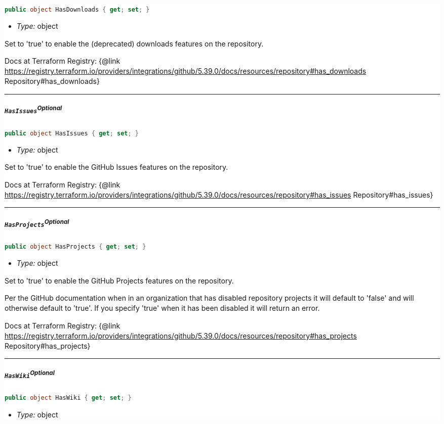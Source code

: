 ```csharp
public object HasDownloads { get; set; }
```

- *Type:* object

Set to 'true' to enable the (deprecated) downloads features on the repository.

Docs at Terraform Registry: {@link https://registry.terraform.io/providers/integrations/github/5.39.0/docs/resources/repository#has_downloads Repository#has_downloads}

---

##### `HasIssues`<sup>Optional</sup> <a name="HasIssues" id="@cdktf/provider-github.repository.RepositoryConfig.property.hasIssues"></a>

```csharp
public object HasIssues { get; set; }
```

- *Type:* object

Set to 'true' to enable the GitHub Issues features on the repository.

Docs at Terraform Registry: {@link https://registry.terraform.io/providers/integrations/github/5.39.0/docs/resources/repository#has_issues Repository#has_issues}

---

##### `HasProjects`<sup>Optional</sup> <a name="HasProjects" id="@cdktf/provider-github.repository.RepositoryConfig.property.hasProjects"></a>

```csharp
public object HasProjects { get; set; }
```

- *Type:* object

Set to 'true' to enable the GitHub Projects features on the repository.

Per the GitHub documentation when in an organization that has disabled repository projects it will default to 'false' and will otherwise default to 'true'. If you specify 'true' when it has been disabled it will return an error.

Docs at Terraform Registry: {@link https://registry.terraform.io/providers/integrations/github/5.39.0/docs/resources/repository#has_projects Repository#has_projects}

---

##### `HasWiki`<sup>Optional</sup> <a name="HasWiki" id="@cdktf/provider-github.repository.RepositoryConfig.property.hasWiki"></a>

```csharp
public object HasWiki { get; set; }
```

- *Type:* object
